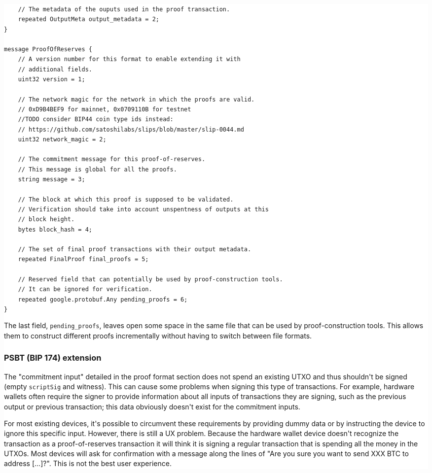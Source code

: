         // The metadata of the ouputs used in the proof transaction.
        repeated OutputMeta output_metadata = 2;
    }
    
    message ProofOfReserves {
        // A version number for this format to enable extending it with
        // additional fields.
        uint32 version = 1;
    
        // The network magic for the network in which the proofs are valid.
        // 0xD9B4BEF9 for mainnet, 0x0709110B for testnet
        //TODO consider BIP44 coin type ids instead:
        // https://github.com/satoshilabs/slips/blob/master/slip-0044.md
        uint32 network_magic = 2;
    
        // The commitment message for this proof-of-reserves.
        // This message is global for all the proofs.
        string message = 3;
    
        // The block at which this proof is supposed to be validated.
        // Verification should take into account unspentness of outputs at this
        // block height.
        bytes block_hash = 4;
    
        // The set of final proof transactions with their output metadata.
        repeated FinalProof final_proofs = 5;
    
        // Reserved field that can potentially be used by proof-construction tools.
        // It can be ignored for verification.
        repeated google.protobuf.Any pending_proofs = 6;
    }

The last field, `pending_proofs`, leaves open some space in the same
file that can be used by proof-construction tools. This allows them to
construct different proofs incrementally without having to switch
between file formats.

### PSBT (BIP 174) extension

The "commitment input" detailed in the proof format section does not
spend an existing UTXO and thus shouldn't be signed (empty `scriptSig`
and witness). This can cause some problems when signing this type of
transactions. For example, hardware wallets often require the signer to
provide information about all inputs of transactions they are signing,
such as the previous output or previous transaction; this data obviously
doesn't exist for the commitment inputs.

For most existing devices, it's possible to circumvent these
requirements by providing dummy data or by instructing the device to
ignore this specific input. However, there is still a UX problem.
Because the hardware wallet device doesn't recognize the transaction as
a proof-of-reserves transaction it will think it is signing a regular
transaction that is spending all the money in the UTXOs. Most devices
will ask for confirmation with a message along the lines of "Are you
sure you want to send XXX BTC to address \[...\]?". This is not the best
user experience.
